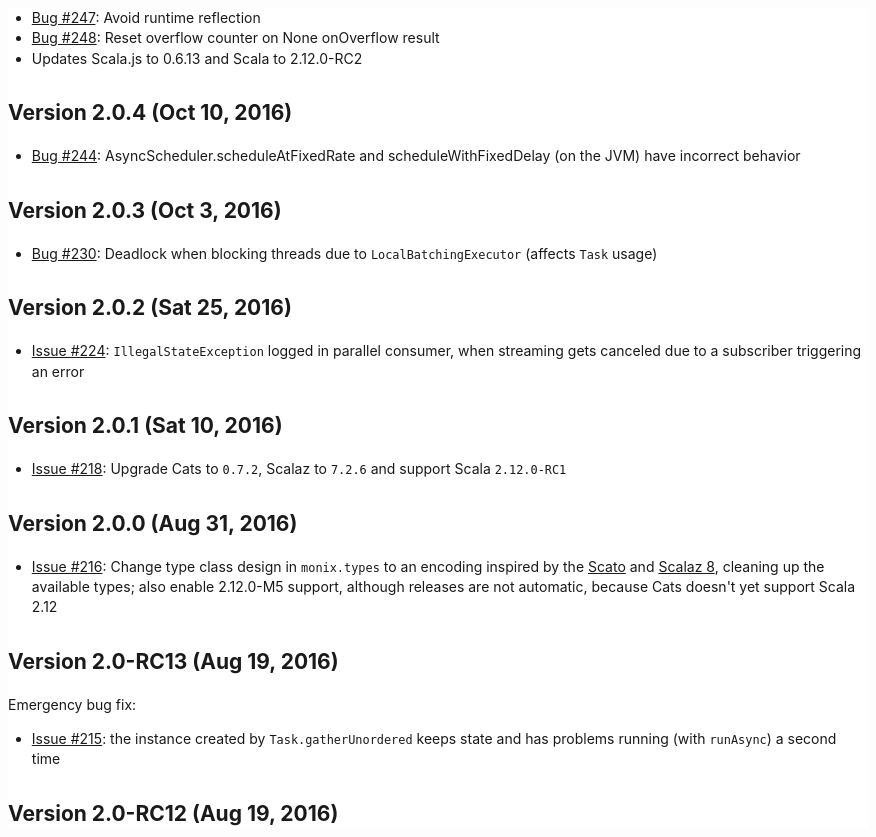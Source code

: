- [Bug #247](https://github.com/monix/monix/issues/247):
  Avoid runtime reflection
- [Bug #248](https://github.com/monix/monix/pull/248):
  Reset overflow counter on None onOverflow result
- Updates Scala.js to 0.6.13 and Scala to 2.12.0-RC2

## Version 2.0.4 (Oct 10, 2016)

- [Bug #244](https://github.com/monix/monix/issues/244):
  AsyncScheduler.scheduleAtFixedRate and scheduleWithFixedDelay
  (on the JVM) have incorrect behavior

## Version 2.0.3 (Oct 3, 2016)

- [Bug #230](https://github.com/monix/monix/issues/230):
  Deadlock when blocking threads due to `LocalBatchingExecutor`
  (affects `Task` usage)

## Version 2.0.2 (Sat 25, 2016)

- [Issue #224](https://github.com/monix/monix/issues/224):
  `IllegalStateException` logged in parallel consumer,
  when streaming gets canceled due to a subscriber triggering
  an error

## Version 2.0.1 (Sat 10, 2016)

- [Issue #218](https://github.com/monix/monix/issues/218):
  Upgrade Cats to `0.7.2`, Scalaz to `7.2.6` and support
  Scala `2.12.0-RC1`

## Version 2.0.0 (Aug 31, 2016)

- [Issue #216](https://github.com/monix/monix/pull/216):
  Change type class design in `monix.types` to an encoding
  inspired by the [Scato](https://github.com/aloiscochard/scato) and
  [Scalaz 8](https://github.com/scalaz/scalaz/tree/series/8.0.x),
  cleaning up the available types; also enable 2.12.0-M5 support,
  although releases are not automatic, because Cats doesn't yet
  support Scala 2.12

## Version 2.0-RC13 (Aug 19, 2016)

Emergency bug fix:

- [Issue #215](https://github.com/monix/monix/issues/215):
  the instance created by `Task.gatherUnordered` keeps state and
  has problems running (with `runAsync`) a second time


## Version 2.0-RC12 (Aug 19, 2016)
